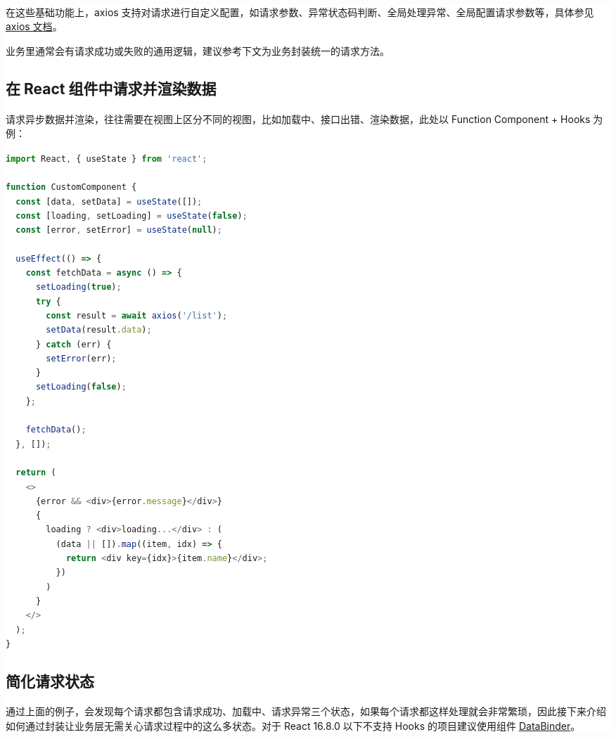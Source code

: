 在这些基础功能上，axios 支持对请求进行自定义配置，如请求参数、异常状态码判断、全局处理异常、全局配置请求参数等，具体参见 [axios 文档](https://github.com/axios/axios#axios)。

业务里通常会有请求成功或失败的通用逻辑，建议参考下文为业务封装统一的请求方法。

## 在 React 组件中请求并渲染数据

请求异步数据并渲染，往往需要在视图上区分不同的视图，比如加载中、接口出错、渲染数据，此处以 Function Component + Hooks 为例：

```js
import React, { useState } from 'react';

function CustomComponent {
  const [data, setData] = useState([]);
  const [loading, setLoading] = useState(false);
  const [error, setError] = useState(null);

  useEffect(() => {
    const fetchData = async () => {
      setLoading(true);
      try {
        const result = await axios('/list');
        setData(result.data);
      } catch (err) {
        setError(err);
      }
      setLoading(false);
    };

    fetchData();
  }, []);

  return (
    <>
      {error && <div>{error.message}</div>}
      {
        loading ? <div>loading...</div> : (
          (data || []).map((item, idx) => {
            return <div key={idx}>{item.name}</div>;
          })
        )
      }
    </>
  );
}
```

## 简化请求状态

通过上面的例子，会发现每个请求都包含请求成功、加载中、请求异常三个状态，如果每个请求都这样处理就会非常繁琐，因此接下来介绍如何通过封装让业务层无需关心请求过程中的这么多状态。对于 React 16.8.0 以下不支持 Hooks 的项目建议使用组件 [DataBinder](https://ice.work/component/databinder)。
